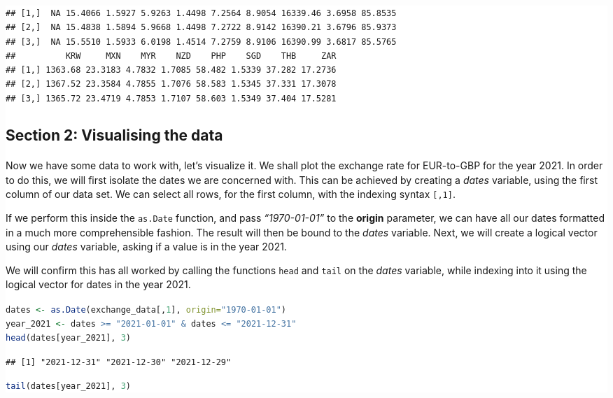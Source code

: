     ## [1,]  NA 15.4066 1.5927 5.9263 1.4498 7.2564 8.9054 16339.46 3.6958 85.8535
    ## [2,]  NA 15.4838 1.5894 5.9668 1.4498 7.2722 8.9142 16390.21 3.6796 85.9373
    ## [3,]  NA 15.5510 1.5933 6.0198 1.4514 7.2759 8.9106 16390.99 3.6817 85.5765
    ##          KRW     MXN    MYR    NZD    PHP    SGD    THB     ZAR
    ## [1,] 1363.68 23.3183 4.7832 1.7085 58.482 1.5339 37.282 17.2736
    ## [2,] 1367.52 23.3584 4.7855 1.7076 58.583 1.5345 37.331 17.3078
    ## [3,] 1365.72 23.4719 4.7853 1.7107 58.603 1.5349 37.404 17.5281

## Section 2: Visualising the data

Now we have some data to work with, let’s visualize it. We shall plot
the exchange rate for EUR-to-GBP for the year 2021. In order to do this,
we will first isolate the dates we are concerned with. This can be
achieved by creating a *dates* variable, using the first column of our
data set. We can select all rows, for the first column, with the
indexing syntax `[,1]`.

If we perform this inside the `as.Date` function, and pass
*“1970-01-01”* to the **origin** parameter, we can have all our dates
formatted in a much more comprehensible fashion. The result will then be
bound to the *dates* variable. Next, we will create a logical vector
using our *dates* variable, asking if a value is in the year 2021.

We will confirm this has all worked by calling the functions `head` and
`tail` on the *dates* variable, while indexing into it using the logical
vector for dates in the year 2021.

``` r
dates <- as.Date(exchange_data[,1], origin="1970-01-01")
year_2021 <- dates >= "2021-01-01" & dates <= "2021-12-31"
head(dates[year_2021], 3)
```

    ## [1] "2021-12-31" "2021-12-30" "2021-12-29"

``` r
tail(dates[year_2021], 3)
```
